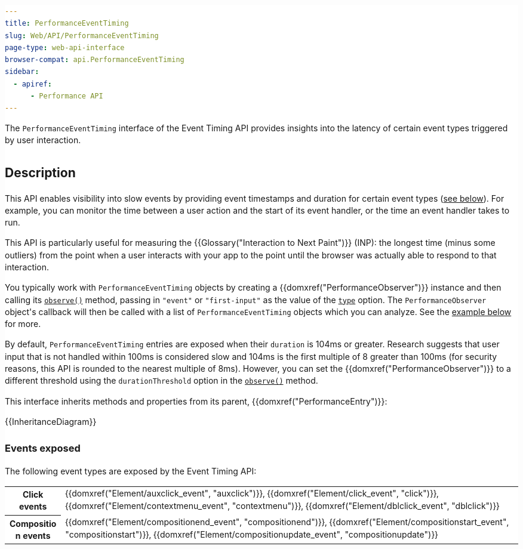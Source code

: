 ```yaml
---
title: PerformanceEventTiming
slug: Web/API/PerformanceEventTiming
page-type: web-api-interface
browser-compat: api.PerformanceEventTiming
sidebar:
  - apiref:
      - Performance API
---
```


The `PerformanceEventTiming` interface of the Event Timing API provides insights into the latency of certain event types triggered by user interaction.

## Description

This API enables visibility into slow events by providing event timestamps and duration for certain event types ([see below](#events_exposed)). For example, you can monitor the time between a user action and the start of its event handler, or the time an event handler takes to run.

This API is particularly useful for measuring the {{Glossary("Interaction to Next Paint")}} (INP): the longest time (minus some outliers) from the point when a user interacts with your app to the point until the browser was actually able to respond to that interaction.

You typically work with `PerformanceEventTiming` objects by creating a {{domxref("PerformanceObserver")}} instance and then calling its [`observe()`](/en-US/docs/Web/API/PerformanceObserver/observe) method, passing in `"event"` or `"first-input"` as the value of the [`type`](/en-US/docs/Web/API/PerformanceEntry/entryType) option. The `PerformanceObserver` object's callback will then be called with a list of `PerformanceEventTiming` objects which you can analyze. See the [example below](#getting_event_timing_information) for more.

By default, `PerformanceEventTiming` entries are exposed when their `duration` is 104ms or greater. Research suggests that user input that is not handled within 100ms is considered slow and 104ms is the first multiple of 8 greater than 100ms (for security reasons, this API is rounded to the nearest multiple of 8ms).
However, you can set the {{domxref("PerformanceObserver")}} to a different threshold using the `durationThreshold` option in the [`observe()`](/en-US/docs/Web/API/PerformanceObserver/observe) method.

This interface inherits methods and properties from its parent, {{domxref("PerformanceEntry")}}:

{{InheritanceDiagram}}

### Events exposed

The following event types are exposed by the Event Timing API:

<table>
  <tbody>
    <tr>
      <th scope="row">Click events</th>
      <td>
        {{domxref("Element/auxclick_event", "auxclick")}},
        {{domxref("Element/click_event", "click")}},
        {{domxref("Element/contextmenu_event", "contextmenu")}},
        {{domxref("Element/dblclick_event", "dblclick")}}
      </td>
    </tr>
    <tr>
      <th scope="row">Composition events</th>
      <td>
        {{domxref("Element/compositionend_event", "compositionend")}},
        {{domxref("Element/compositionstart_event", "compositionstart")}},
        {{domxref("Element/compositionupdate_event", "compositionupdate")}}
      </td>
    </tr>
    <tr>